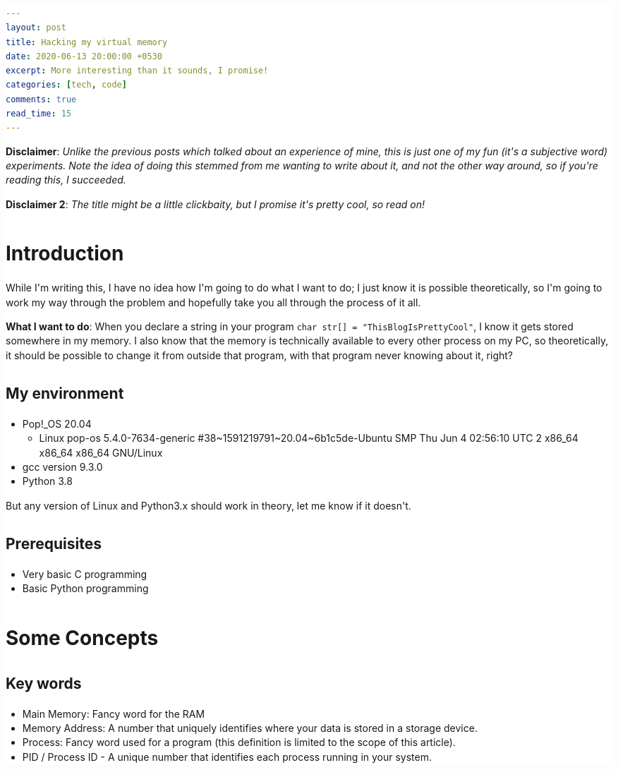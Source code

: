 ```yaml
---
layout: post
title: Hacking my virtual memory
date: 2020-06-13 20:00:00 +0530
excerpt: More interesting than it sounds, I promise!  
categories: [tech, code]
comments: true
read_time: 15
---
```


**Disclaimer**: _Unlike the previous posts which talked about an experience of mine, this is just one of my fun (it's a subjective word) experiments. Note the idea of doing this stemmed from me wanting to write about it, and not the other way around, so if you're reading this, I succeeded._

**Disclaimer 2**: _The title might be a little clickbaity, but I promise it's pretty cool, so read on!_

# Introduction

While I'm writing this, I have no idea how I'm going to do what I want to do; I just know it is possible theoretically, so I'm going to work my way through the problem and hopefully take you all through the process of it all.

**What I want to do**: When you declare a string in your program `char str[] = "ThisBlogIsPrettyCool"`, I know it gets stored somewhere in my memory. I also know that the memory is technically available to every other process on my PC, so theoretically, it should be possible to change it from outside that program, with that program never knowing about it, right?

## My environment

- Pop!\_OS 20.04
  - Linux pop-os 5.4.0-7634-generic #38~1591219791~20.04~6b1c5de-Ubuntu SMP Thu Jun 4 02:56:10 UTC 2 x86_64 x86_64 x86_64 GNU/Linux
- gcc version 9.3.0
- Python 3.8

But any version of Linux and Python3.x should work in theory, let me know if it doesn't.

## Prerequisites

- Very basic C programming
- Basic Python programming

# Some Concepts

## Key words

- Main Memory: Fancy word for the RAM
- Memory Address: A number that uniquely identifies where your data is stored in a storage device.
- Process: Fancy word used for a program (this definition is limited to the scope of this article).
- PID / Process ID - A unique number that identifies each process running in your system.
  